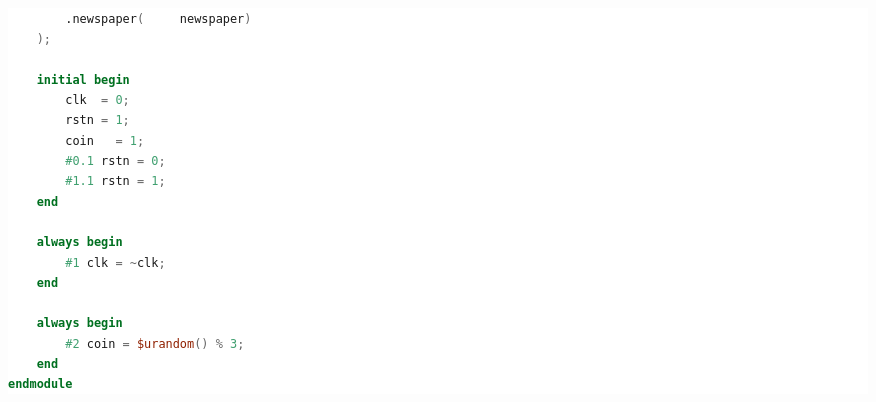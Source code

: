 ```Verilog
        .newspaper(     newspaper)
    );

    initial begin
        clk  = 0;
        rstn = 1;
        coin   = 1;
        #0.1 rstn = 0;
        #1.1 rstn = 1;
    end

    always begin
        #1 clk = ~clk;
    end

    always begin
        #2 coin = $urandom() % 3;
    end
endmodule

```